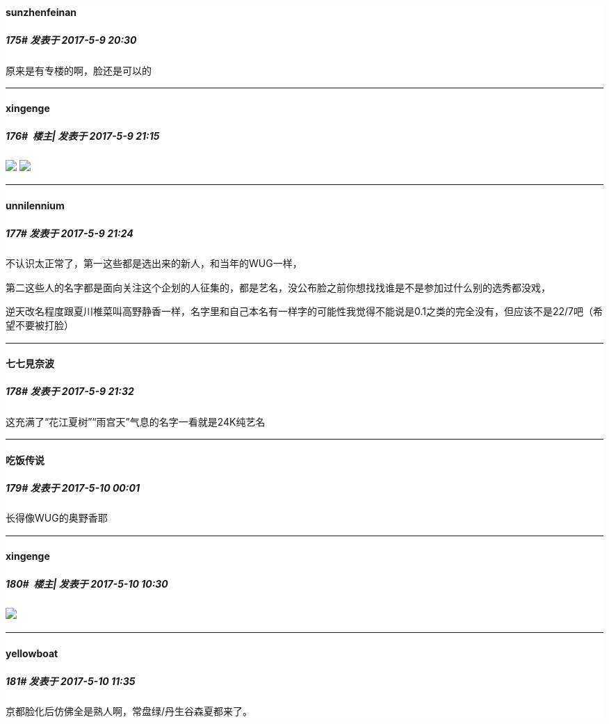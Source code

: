 ####  sunzhenfeinan  
##### 175#       发表于 2017-5-9 20:30

原来是有专楼的啊，脸还是可以的

*****

####  xingenge  
##### 176#         楼主| 发表于 2017-5-9 21:15

<img src="http://wx4.sinaimg.cn/large/740ca5e5gy1ffff54n83ej20i60uw0uf.jpg" referrerpolicy="no-referrer">
<img src="http://wx3.sinaimg.cn/large/740ca5e5gy1ffff543msfj20ku0vrq4f.jpg" referrerpolicy="no-referrer">

*****

####  unnilennium  
##### 177#       发表于 2017-5-9 21:24

不认识太正常了，第一这些都是选出来的新人，和当年的WUG一样，

第二这些人的名字都是面向关注这个企划的人征集的，都是艺名，没公布脸之前你想找找谁是不是参加过什么别的选秀都没戏，

逆天改名程度跟夏川椎菜叫高野静香一样，名字里和自己本名有一样字的可能性我觉得不能说是0.1之类的完全没有，但应该不是22/7吧（希望不要被打脸）

*****

####  七七見奈波  
##### 178#       发表于 2017-5-9 21:32

这充满了“花江夏树”“雨宫天”气息的名字一看就是24K纯艺名

*****

####  吃饭传说  
##### 179#       发表于 2017-5-10 00:01

长得像WUG的奥野香耶

*****

####  xingenge  
##### 180#         楼主| 发表于 2017-5-10 10:30

<img src="http://wx2.sinaimg.cn/large/740ca5e5gy1ffg1z9wcy7j22i735ob29.jpg" referrerpolicy="no-referrer">



*****

####  yellowboat  
##### 181#       发表于 2017-5-10 11:35

京都脸化后仿佛全是熟人啊，常盘绿/丹生谷森夏都来了。
